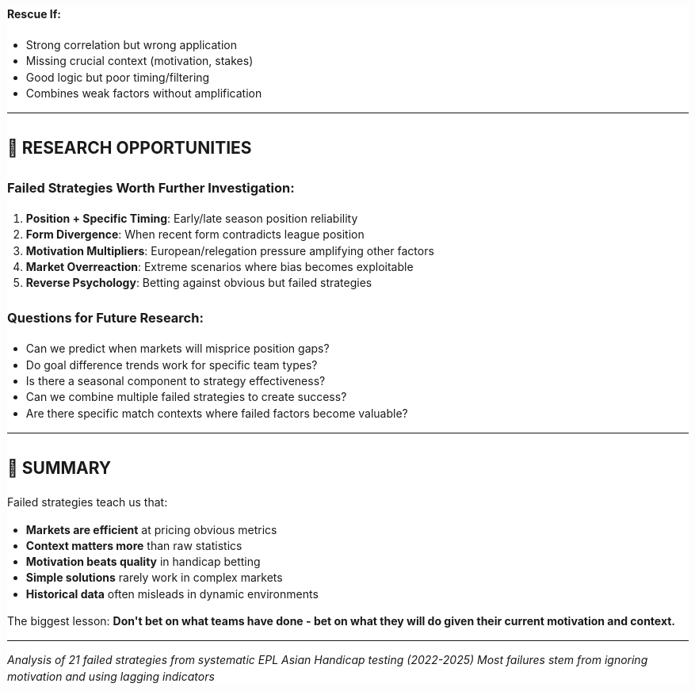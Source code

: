 #### **Rescue If:**
- Strong correlation but wrong application
- Missing crucial context (motivation, stakes)
- Good logic but poor timing/filtering
- Combines weak factors without amplification

---

## 🔬 **RESEARCH OPPORTUNITIES**

### **Failed Strategies Worth Further Investigation:**

1. **Position + Specific Timing**: Early/late season position reliability
2. **Form Divergence**: When recent form contradicts league position
3. **Motivation Multipliers**: European/relegation pressure amplifying other factors
4. **Market Overreaction**: Extreme scenarios where bias becomes exploitable
5. **Reverse Psychology**: Betting against obvious but failed strategies

### **Questions for Future Research:**

- Can we predict when markets will misprice position gaps?
- Do goal difference trends work for specific team types?
- Is there a seasonal component to strategy effectiveness?
- Can we combine multiple failed strategies to create success?
- Are there specific match contexts where failed factors become valuable?

---

## 📝 **SUMMARY**

Failed strategies teach us that:
- **Markets are efficient** at pricing obvious metrics
- **Context matters more** than raw statistics  
- **Motivation beats quality** in handicap betting
- **Simple solutions** rarely work in complex markets
- **Historical data** often misleads in dynamic environments

The biggest lesson: **Don't bet on what teams have done - bet on what they will do given their current motivation and context.**

---

*Analysis of 21 failed strategies from systematic EPL Asian Handicap testing (2022-2025)*
*Most failures stem from ignoring motivation and using lagging indicators*